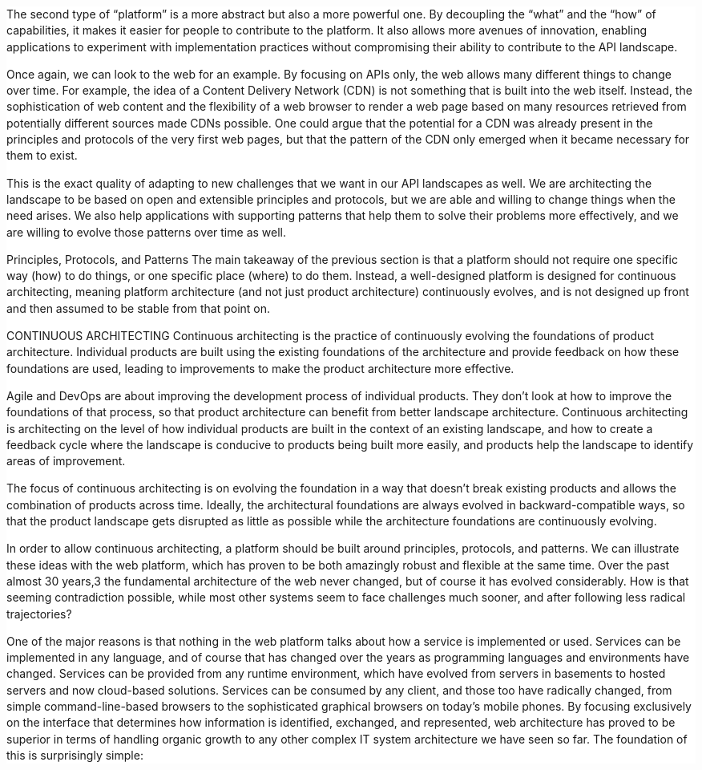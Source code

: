 The second type of “platform” is a more abstract but also a more powerful one. By decoupling the “what” and the “how” of capabilities, it makes it easier for people to contribute to the platform. It also allows more avenues of innovation, enabling applications to experiment with implementation practices without compromising their ability to contribute to the API landscape.

Once again, we can look to the web for an example. By focusing on APIs only, the web allows many different things to change over time. For example, the idea of a Content Delivery Network (CDN) is not something that is built into the web itself. Instead, the sophistication of web content and the flexibility of a web browser to render a web page based on many resources retrieved from potentially different sources made CDNs possible. One could argue that the potential for a CDN was already present in the principles and protocols of the very first web pages, but that the pattern of the CDN only emerged when it became necessary for them to exist.

This is the exact quality of adapting to new challenges that we want in our API landscapes as well. We are architecting the landscape to be based on open and extensible principles and protocols, but we are able and willing to change things when the need arises. We also help applications with supporting patterns that help them to solve their problems more effectively, and we are willing to evolve those patterns over time as well.

Principles, Protocols, and Patterns
The main takeaway of the previous section is that a platform should not require one specific way (how) to do things, or one specific place (where) to do them. Instead, a well-designed platform is designed for continuous architecting, meaning platform architecture (and not just product architecture) continuously evolves, and is not designed up front and then assumed to be stable from that point on.

CONTINUOUS ARCHITECTING
Continuous architecting is the practice of continuously evolving the foundations of product architecture. Individual products are built using the existing foundations of the architecture and provide feedback on how these foundations are used, leading to improvements to make the product architecture more effective.

Agile and DevOps are about improving the development process of individual products. They don’t look at how to improve the foundations of that process, so that product architecture can benefit from better landscape architecture. Continuous architecting is architecting on the level of how individual products are built in the context of an existing landscape, and how to create a feedback cycle where the landscape is conducive to products being built more easily, and products help the landscape to identify areas of improvement.

The focus of continuous architecting is on evolving the foundation in a way that doesn’t break existing products and allows the combination of products across time. Ideally, the architectural foundations are always evolved in backward-compatible ways, so that the product landscape gets disrupted as little as possible while the architecture foundations are continuously evolving.

In order to allow continuous architecting, a platform should be built around principles, protocols, and patterns. We can illustrate these ideas with the web platform, which has proven to be both amazingly robust and flexible at the same time. Over the past almost 30 years,3 the fundamental architecture of the web never changed, but of course it has evolved considerably. How is that seeming contradiction possible, while most other systems seem to face challenges much sooner, and after following less radical trajectories?

One of the major reasons is that nothing in the web platform talks about how a service is implemented or used. Services can be implemented in any language, and of course that has changed over the years as programming languages and environments have changed. Services can be provided from any runtime environment, which have evolved from servers in basements to hosted servers and now cloud-based solutions. Services can be consumed by any client, and those too have radically changed, from simple command-line-based browsers to the sophisticated graphical browsers on today’s mobile phones. By focusing exclusively on the interface that determines how information is identified, exchanged, and represented, web architecture has proved to be superior in terms of handling organic growth to any other complex IT system architecture we have seen so far. The foundation of this is surprisingly simple:
